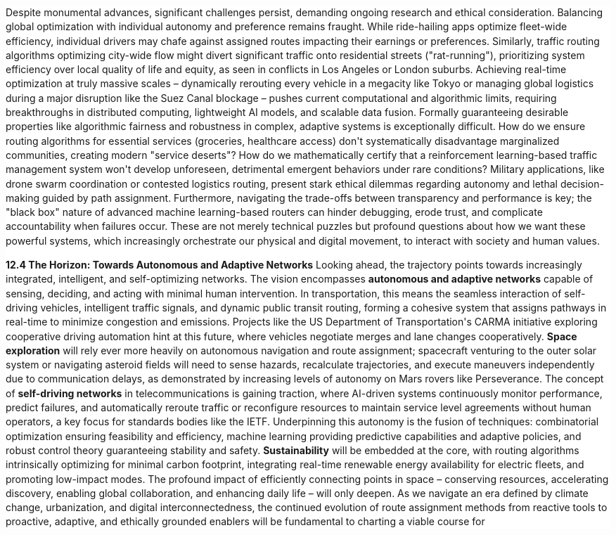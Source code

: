 Despite monumental advances, significant challenges persist, demanding ongoing research and ethical consideration. Balancing global optimization with individual autonomy and preference remains fraught. While ride-hailing apps optimize fleet-wide efficiency, individual drivers may chafe against assigned routes impacting their earnings or preferences. Similarly, traffic routing algorithms optimizing city-wide flow might divert significant traffic onto residential streets ("rat-running"), prioritizing system efficiency over local quality of life and equity, as seen in conflicts in Los Angeles or London suburbs. Achieving real-time optimization at truly massive scales – dynamically rerouting every vehicle in a megacity like Tokyo or managing global logistics during a major disruption like the Suez Canal blockage – pushes current computational and algorithmic limits, requiring breakthroughs in distributed computing, lightweight AI models, and scalable data fusion. Formally guaranteeing desirable properties like algorithmic fairness and robustness in complex, adaptive systems is exceptionally difficult. How do we ensure routing algorithms for essential services (groceries, healthcare access) don't systematically disadvantage marginalized communities, creating modern "service deserts"? How do we mathematically certify that a reinforcement learning-based traffic management system won't develop unforeseen, detrimental emergent behaviors under rare conditions? Military applications, like drone swarm coordination or contested logistics routing, present stark ethical dilemmas regarding autonomy and lethal decision-making guided by path assignment. Furthermore, navigating the trade-offs between transparency and performance is key; the "black box" nature of advanced machine learning-based routers can hinder debugging, erode trust, and complicate accountability when failures occur. These are not merely technical puzzles but profound questions about how we want these powerful systems, which increasingly orchestrate our physical and digital movement, to interact with society and human values.

**12.4 The Horizon: Towards Autonomous and Adaptive Networks**
Looking ahead, the trajectory points towards increasingly integrated, intelligent, and self-optimizing networks. The vision encompasses **autonomous and adaptive networks** capable of sensing, deciding, and acting with minimal human intervention. In transportation, this means the seamless interaction of self-driving vehicles, intelligent traffic signals, and dynamic public transit routing, forming a cohesive system that assigns pathways in real-time to minimize congestion and emissions. Projects like the US Department of Transportation's CARMA initiative exploring cooperative driving automation hint at this future, where vehicles negotiate merges and lane changes cooperatively. **Space exploration** will rely ever more heavily on autonomous navigation and route assignment; spacecraft venturing to the outer solar system or navigating asteroid fields will need to sense hazards, recalculate trajectories, and execute maneuvers independently due to communication delays, as demonstrated by increasing levels of autonomy on Mars rovers like Perseverance. The concept of **self-driving networks** in telecommunications is gaining traction, where AI-driven systems continuously monitor performance, predict failures, and automatically reroute traffic or reconfigure resources to maintain service level agreements without human operators, a key focus for standards bodies like the IETF. Underpinning this autonomy is the fusion of techniques: combinatorial optimization ensuring feasibility and efficiency, machine learning providing predictive capabilities and adaptive policies, and robust control theory guaranteeing stability and safety. **Sustainability** will be embedded at the core, with routing algorithms intrinsically optimizing for minimal carbon footprint, integrating real-time renewable energy availability for electric fleets, and promoting low-impact modes. The profound impact of efficiently connecting points in space – conserving resources, accelerating discovery, enabling global collaboration, and enhancing daily life – will only deepen. As we navigate an era defined by climate change, urbanization, and digital interconnectedness, the continued evolution of route assignment methods from reactive tools to proactive, adaptive, and ethically grounded enablers will be fundamental to charting a viable course for
